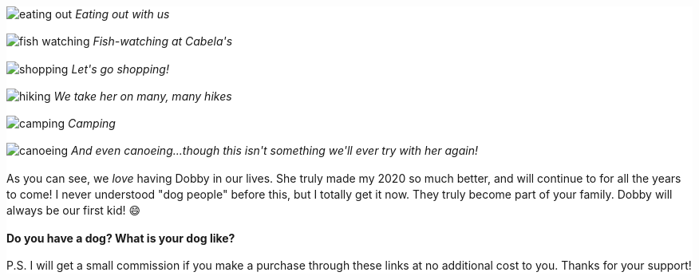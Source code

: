 ![eating out](https://lh3.googleusercontent.com/pw/ACtC-3dkgsgAa9_1e0hSYMdN1MyUdHUYDIhokbWYcQkFIYocNxROFR2QIboQ0wWS-MaI2jpqUPZlyd3ZXBOYRfDPvcmtADUHNAgY8CB9z-rUPPdd6s_NS1ymfXHXsyKr7CvohQSOveH2_Ywe63qmdOk7mgOINQ=w501-h751-no?authuser=0)
*Eating out with us*

![fish watching](https://lh3.googleusercontent.com/pw/ACtC-3doRLVYbHs4zwPzIEXMjWSN13H2lv6PVQQG4mCHHAR3Qy0cIcEuZHXc0iF5LJyGKBTtWarN8IAmNJRuMpo9p96Ete2gG6j83kiyOEaqtAcuy9e4MEbOMK8RtPafnNJidDGD2m4OoKcBubd0XEzJ7v0taQ=s751-no?authuser=0)
*Fish-watching at Cabela's*

![shopping](https://lh3.googleusercontent.com/ERiByOGfBCkCWu7GtrLGMIeTI_Wjx0Wmem07AsRar0TQ9vHhvk6QpbZMSGyhCTp63n1HHhuOKnBSsRbFQtK4bEjFVJ9TeHDUsCveo4qwD8pnk9DZsd9bv77tFtW5-Am-sb9O_5i8a1s3z-iUGmwJLEUodEwRrJI2E323vANVi3JekaD1oWxco4mn9wcpY3DCVYAx7Cn4ZFXlWKl8KvbSg9EbS7-K-cKcgvzg28sapbvWbaGvrlbdx7ZBcepM_NpVGYbCaguNQRBInlfktyX3379jYpkzp2XhE0ZJXvr1eJvQssu2kBTNuRVr4wYeZYpvdNH8ULXxSAbtjD-InQkRCvWKKQWtCQPA2YgbrqYmMabM-d_EELA06v4Z-2uyGwxzHdjJjqPSZzYjUe-7ruugDc8oHo9E67ahJARiNRc9Ie5A8XGQwJwjMWM2oPkKK5t5G8SfdtyoYW_wsPuh8K3sNU39MN2XpK3HLrEOMP04HohFH_4IZdzgvMDRI7EKA1aocx_iX07WrDFp25P28297QII53HZVNoWOWVhidEYEYnN67_68Zw06IzGyiJJpDDjvzM1Ng4tT3KLz8kbKhKQnRwDAqPkJzGFhOMZq9WCGjXYq3Q2NPEPz5NsLAZmLf1vtnGrugKS59a_jwFnfvjMUKyMaW5xlTgAwNBHORcjMmSBX8gnjLzk_ASDFUODnhvqm_A8oSFO65N8P62ZWJ7oIfC0-gg=w1000-h667-no?authuser=0)
*Let's go shopping!*

![hiking](https://lh3.googleusercontent.com/XwzH8ny3ThEmQ3jd36Tz6CV1NxtjqA1J6Nk1THS-FysfsdAMhFJCZU_AOVpS6WsnNXm5pNcaQ51Yclbc-2xEDdITzu1ybZL-dyCZ5ZUZCvkxMMSyJ9mMafFW1-ZCsAqe29_8wyfr_0pk0iQg3XRMBDM7sEMsTUn9vR8zbu_NlgRc0tzGr28vrVIL5S8CE_vLNvRKW_nCRy_LCW0stOvdrSkzDsWKuBJOHo6HJ3U9c4C31It_xNYnqjdKn8kKelJdlot128Dk3Thms0C5nefdpp3twqbwW2nCGD-fcJKNEXyf-5o-VIr2owxjdD-xYTkznKEtdFZGLHergwVCAyNf0NTOTDk12rOA7AYm4AaoX4AhD2k-NSCbpcZ26bDgvJYsGBgjuQ42xATgSEzoAsM-4l5IpwKeLX3SmLivoNtRY0xoytPg__g8BTuAM_N6Lf9fpWqP06jje6NOrcxvCUEKJOU31pDPNlIAVVXmbQPuEs0CGIfPomnQhA91RC7zDx1Mvsk3CX9jIBYu1RKJf6lizyCkEjm3k7R91UTAjk9Zgmt9D7Fp501aiq8hwOX8QYewqbrB5n_BJSAf_RR8tBmnef_ag1SuScs4_5kz_joVjBwEa1_uzsFo2embYKw2NdK3Wz0e8lpkuz4H7b0giGwH7qaxIwpYS0sGnu27i0FeVQmMINbSzty_Db9HaHx4fmRPqMgBK9BFiB4uPjooHqnwSVHGig=s751-no?authuser=0)
*We take her on many, many hikes*

![camping](https://lh3.googleusercontent.com/W6XiksjeVZKkMXFs2bwI9_HZA0L7eaev5L8uErIMM_3-Tnh0F5HKDt7BJuBR6sHeooK38d_KD3xgXIAlHBhiUarOayyS41JIx5AjstWlZYb_5UlTkneTGOIxbsi19OYN-Aeji0KGKUmlnEIywoMjQ_JsdBDinsllCf94WsJoeZNc2IYUUE81KUaBP61U5_VJ6cLTcQJXLUtQdkzS3u-xr3Hc2oMcJeo2mfkTjgYe_SqN4kzIYRxCYD2NcsAPH_uQO2JIvaEP2GWpsiHghF8L4C8F9F2x5WqiHsli58SeylzD7Ue9upji7HjqTEUnIPp1TXFOxIIGsbubjHELuIp6ITmdrFDt7g09yK2zN7DXl54OsUWGL4J9wMqgkq0Exag3S1R6fPUH83EV2-kZ3Ok9Vns5YC__6OqfM7bu4s1ti4le2VZy0p_h87bf_wACQdotrxccZ1OKL9UlGD3T2k45yO4_aw26H09Qf9UejfNfqIMv94G_wQapdQ7Fqfc3TPgY0uKWgj1RBsGIxcOUWEaiFEsNZf8bsR7xv7czzYo_P5qv4Mk0TudbN8Ecbx-YmBOm-3jWd982oBmb8jonuiiARH9_rCF4CFnvJJydP2sDdlwMaechxZCi7JSKaZ_5hbNqa8Q16kH_eG9tAi5yZZambJ6wSn6CdhNTXkmEgJZAeUfEwyrzo2Js_nefsYppOspeIqhx5ZxW9WF2E9sPOUkX2J2A3w=w564-h751-no?authuser=0)
*Camping*

![canoeing](https://lh3.googleusercontent.com/0ADI0noeoyvPg-G9_r-x_TZnjCZDPgOnKrWjenKvAKmIFc2RP6n4nyKhla_6pjlmqw5MqapFKRFbMp6VCbPwNC_sQEngQITermaN4E3IkLZf1QZQCxRp5bl_ntdUNZGwKSLbadZelKraB34-BhF4RUXMvqwFgbagaSgyG2mAMpf7IknJoGWwiJvto_Nnlqe75WDlKZwCWbt0h3RsaJXdnGzFbwohbswxsJ7BXuyvBpCV00nRHnHroMKPjYgXtFz-3m9i-YpQuKWw9kT-nQRWC07a-xuGAQJhdntkpuL-dZ6h7jbb8nMEFFRMBn8RAerly3PFHuTI_gXEZ_DiVKUD5lsoVVX6qdn0B4mY8MTKRF-0Bri1h3a0DYUhaYVuf7FQumcyOSXVmQykdC4wKt_qKq1h8zc3bY0xPIt_lr-EOrtm3HQbWScbemayFB9VZG3wBD3uLyfnV1QwyxtcMNi65vq9fQHQJazjE6_XLjWe_nvpVnQ6XVNl8nCn2lOzRfV0g_8mTBiK_hIDAFysjeRJc0Ahi0DkcoFkCKP7tuFSeifymlgE_E7Y5RR_udzWZzwQnPC9Q6rNH0JwIoyIUT9joFIwZnYkEHdBOSwy5jaHBbQpGtttRleCznhb05bCX1Q7gX2GCp5GDetgdbvR6JPTuyQCF2xnVCMf5HspGaZ_SFiHEMoohQH5e-ttV3NOorcogVANfYbc4K-fiZHusQb-vU-S_Q=w1002-h751-no?authuser=0)
*And even canoeing...though this isn't something we'll ever try with her again!*

As you can see, we *love* having Dobby in our lives. She truly made my 2020 so much better, and will continue to for all the years to come! I never understood "dog people" before this, but I totally get it now. They truly become part of your family. Dobby will always be our first kid! :smile:

**Do you have a dog? What is your dog like?**

P.S. I will get a small commission if you make a purchase through these links at no additional cost to you. Thanks for your support!